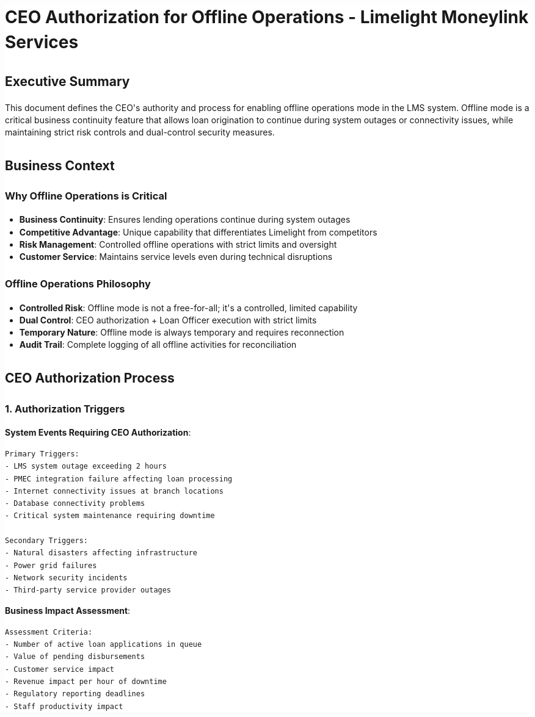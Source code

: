 # CEO Authorization for Offline Operations - Limelight Moneylink Services

## Executive Summary

This document defines the CEO's authority and process for enabling offline operations mode in the LMS system. Offline mode is a critical business continuity feature that allows loan origination to continue during system outages or connectivity issues, while maintaining strict risk controls and dual-control security measures.

## Business Context

### Why Offline Operations is Critical
- **Business Continuity**: Ensures lending operations continue during system outages
- **Competitive Advantage**: Unique capability that differentiates Limelight from competitors
- **Risk Management**: Controlled offline operations with strict limits and oversight
- **Customer Service**: Maintains service levels even during technical disruptions

### Offline Operations Philosophy
- **Controlled Risk**: Offline mode is not a free-for-all; it's a controlled, limited capability
- **Dual Control**: CEO authorization + Loan Officer execution with strict limits
- **Temporary Nature**: Offline mode is always temporary and requires reconnection
- **Audit Trail**: Complete logging of all offline activities for reconciliation

## CEO Authorization Process

### 1. Authorization Triggers
**System Events Requiring CEO Authorization**:
```
Primary Triggers:
- LMS system outage exceeding 2 hours
- PMEC integration failure affecting loan processing
- Internet connectivity issues at branch locations
- Database connectivity problems
- Critical system maintenance requiring downtime

Secondary Triggers:
- Natural disasters affecting infrastructure
- Power grid failures
- Network security incidents
- Third-party service provider outages
```

**Business Impact Assessment**:
```
Assessment Criteria:
- Number of active loan applications in queue
- Value of pending disbursements
- Customer service impact
- Revenue impact per hour of downtime
- Regulatory reporting deadlines
- Staff productivity impact
```
